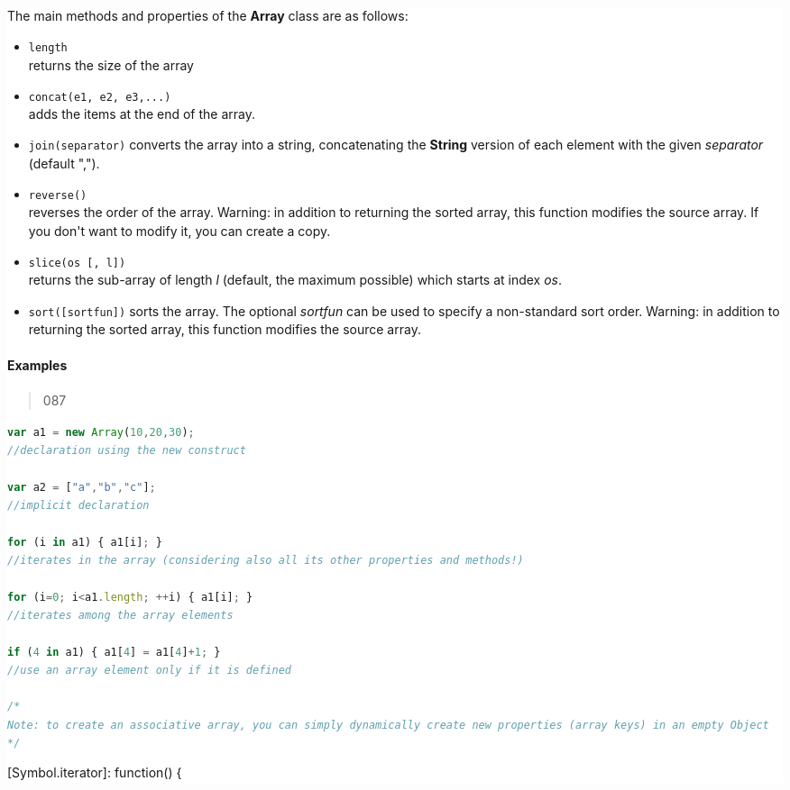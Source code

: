 The main methods and properties of the **Array** class are as follows: 

- `length`     
returns the size of the array 

- `concat(e1, e2, e3,...)`  
adds the items at the end of the array. 

- `join(separator)`
converts the array into a string, concatenating the **String** version of each element with the given *separator* (default ","). 

- `reverse()`  
reverses the order of the array. Warning: in addition to returning the sorted array, this function modifies the source array. If you don't want to modify it, you can create a copy. 

- `slice(os [, l])`  
returns the sub-array of length *l* (default, the maximum possible) which starts at index *os*.   

- `sort([sortfun])`
sorts the array. The optional *sortfun* can be used to specify a non-standard sort order. Warning: in addition to returning the sorted array, this function modifies the source array. 





####  Examples




> 087




```javascript
var a1 = new Array(10,20,30); 
//declaration using the new construct 

var a2 = ["a","b","c"]; 
//implicit declaration   

for (i in a1) { a1[i]; } 
//iterates in the array (considering also all its other properties and methods!)

for (i=0; i<a1.length; ++i) { a1[i]; } 
//iterates among the array elements

if (4 in a1) { a1[4] = a1[4]+1; } 
//use an array element only if it is defined  

/*
Note: to create an associative array, you can simply dynamically create new properties (array keys) in an empty Object    
*/
``` 



 [Symbol.iterator]: function() {   